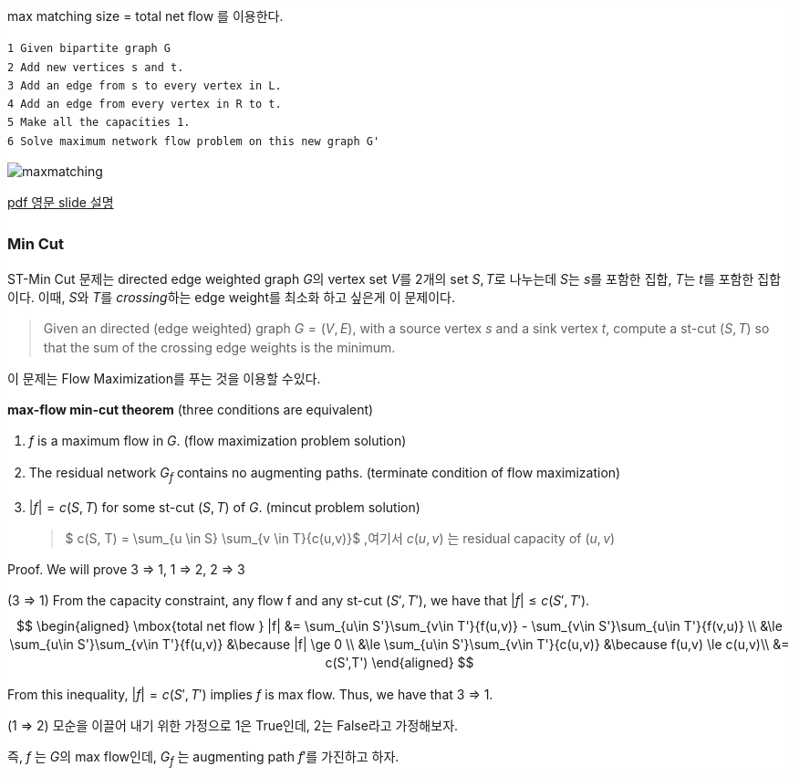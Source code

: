 max matching size = total net flow 를 이용한다.

```markdown
1 Given bipartite graph G
2 Add new vertices s and t.
3 Add an edge from s to every vertex in L.
4 Add an edge from every vertex in R to t.
5 Make all the capacities 1.
6 Solve maximum network flow problem on this new graph G'
```

![maxmatching](/assets/maxmatching.PNG)

[pdf 영문 slide 설명](https://www.cs.cmu.edu/~ckingsf/bioinfo-lectures/matching.pdf)

[^1]: A matching in a graph is a subset of its edges, no two of which share an endpoint.



### Min Cut 

ST-Min Cut 문제는 directed edge weighted graph $G$의 vertex set $V$를 2개의 set $S, T$로 나누는데 $S$는 $s$를 포함한 집합, $T$는 $t$를 포함한 집합이다.  이때, $S$와 $T$를 *crossing*하는 edge weight를 최소화 하고 싶은게 이 문제이다.

> Given an directed (edge weighted) graph $G=(V,E)$, with a source vertex $s$ and a sink vertex $t$, compute a st-cut ($S,T$) so that the sum of the crossing edge weights is the minimum.

이 문제는 Flow Maximization를 푸는 것을 이용할 수있다. 

**max-flow min-cut theorem** (three conditions are equivalent)

1. $f$ is a maximum flow in $G$. (flow maximization problem solution)

2. The residual network $G_f$ contains no augmenting paths. (terminate condition of flow maximization)

3. $|f| = c(S, T)$ for some st-cut $(S, T)$ of $G$.  (mincut problem solution)

   > $ c(S, T) = \sum_{u \in S} \sum_{v \in T}{c(u,v)}$  ,여기서 $c(u,v)$ 는 residual capacity of $(u,v)$  

Proof. We will prove 3 $\Rightarrow$ 1, 1 $\Rightarrow$ 2, 2 $\Rightarrow$ 3

(3 $\Rightarrow$ 1) From the capacity constraint, any flow f and any st-cut $(S', T')$, we have that $|f| ≤ c(S', T').$ 
$$
\begin{aligned}
\mbox{total net flow } |f| &= \sum_{u\in S'}\sum_{v\in T'}{f(u,v)} - \sum_{v\in S'}\sum_{u\in T'}{f(v,u)} \\
&\le \sum_{u\in S'}\sum_{v\in T'}{f(u,v)} &\because |f| \ge 0 \\
&\le  \sum_{u\in S'}\sum_{v\in T'}{c(u,v)}  &\because f(u,v) \le c(u,v)\\
&= c(S',T')
\end{aligned}
$$


From this inequality,   $|f|=c(S', T')$ implies $f$ is max flow. Thus, we have that 3 $\Rightarrow$ 1.

 (1 $\Rightarrow$ 2) 모순을 이끌어 내기 위한 가정으로 1은 True인데, 2는 False라고 가정해보자. 

즉, $f$ 는 $G$의 max flow인데, $G_f$ 는 augmenting path $f'$를 가진하고 하자.


[^2]: 최상의 정점(중심)을 루트(Root Node)로 하고, 모든 그룹 멤버들을 자손으로 갖는 트리구조
[^3]: 어떤 그래프가 [connected](https://en.wikipedia.org/wiki/Connectivity_(graph_theory)) 되었다는건 모든 정점들 간에 path가 반드시 존재하는 그래프
[1]: https://opendsa-server.cs.vt.edu/ODSA/Books/Everything/html/index.html	"reference blog "